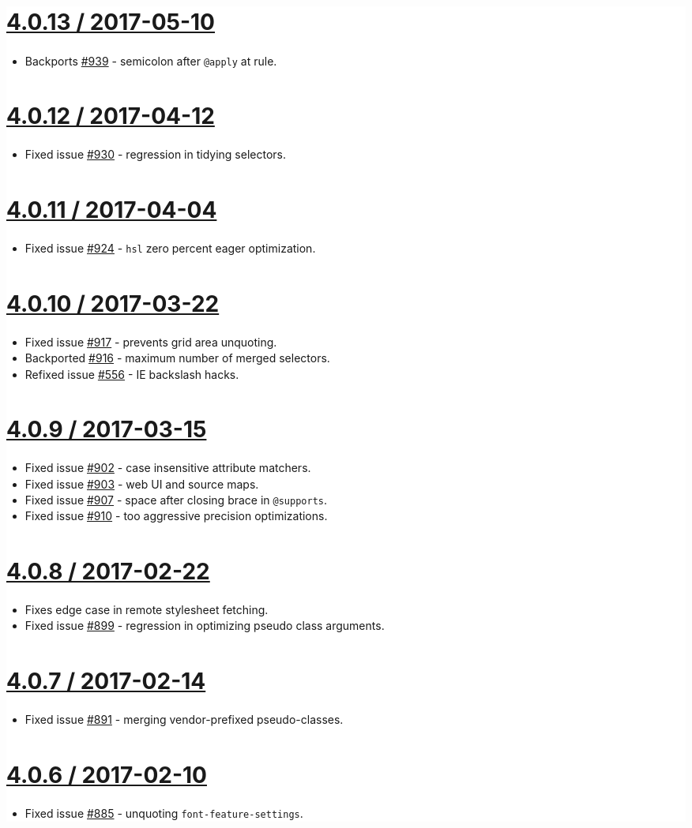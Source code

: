 [4.0.13 / 2017-05-10](https://github.com/jakubpawlowicz/clean-css/compare/v4.0.12...v4.0.13)
==================

* Backports [#939](https://github.com/jakubpawlowicz/clean-css/issues/939) - semicolon after `@apply` at rule.

[4.0.12 / 2017-04-12](https://github.com/jakubpawlowicz/clean-css/compare/v4.0.11...v4.0.12)
==================

* Fixed issue [#930](https://github.com/jakubpawlowicz/clean-css/issues/930) - regression in tidying selectors.

[4.0.11 / 2017-04-04](https://github.com/jakubpawlowicz/clean-css/compare/v4.0.10...v4.0.11)
==================

* Fixed issue [#924](https://github.com/jakubpawlowicz/clean-css/issues/924) - `hsl` zero percent eager optimization.

[4.0.10 / 2017-03-22](https://github.com/jakubpawlowicz/clean-css/compare/v4.0.9...v4.0.10)
==================

* Fixed issue [#917](https://github.com/jakubpawlowicz/clean-css/issues/917) - prevents grid area unquoting.
* Backported [#916](https://github.com/jakubpawlowicz/clean-css/issues/916) - maximum number of merged selectors.
* Refixed issue [#556](https://github.com/jakubpawlowicz/clean-css/issues/556) - IE backslash hacks.

[4.0.9 / 2017-03-15](https://github.com/jakubpawlowicz/clean-css/compare/v4.0.8...v4.0.9)
==================

* Fixed issue [#902](https://github.com/jakubpawlowicz/clean-css/issues/902) - case insensitive attribute matchers.
* Fixed issue [#903](https://github.com/jakubpawlowicz/clean-css/issues/903) - web UI and source maps.
* Fixed issue [#907](https://github.com/jakubpawlowicz/clean-css/issues/907) - space after closing brace in `@supports`.
* Fixed issue [#910](https://github.com/jakubpawlowicz/clean-css/issues/910) - too aggressive precision optimizations.

[4.0.8 / 2017-02-22](https://github.com/jakubpawlowicz/clean-css/compare/v4.0.7...v4.0.8)
==================

* Fixes edge case in remote stylesheet fetching.
* Fixed issue [#899](https://github.com/jakubpawlowicz/clean-css/issues/899) - regression in optimizing pseudo class arguments.

[4.0.7 / 2017-02-14](https://github.com/jakubpawlowicz/clean-css/compare/v4.0.6...v4.0.7)
==================

* Fixed issue [#891](https://github.com/jakubpawlowicz/clean-css/issues/891) - merging vendor-prefixed pseudo-classes.

[4.0.6 / 2017-02-10](https://github.com/jakubpawlowicz/clean-css/compare/v4.0.5...v4.0.6)
==================

* Fixed issue [#885](https://github.com/jakubpawlowicz/clean-css/issues/885) - unquoting `font-feature-settings`.
